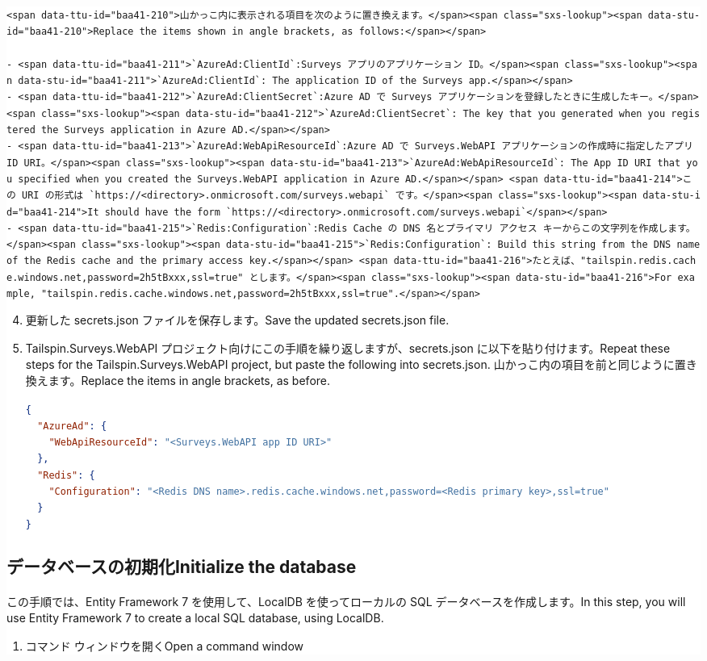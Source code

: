     <span data-ttu-id="baa41-210">山かっこ内に表示される項目を次のように置き換えます。</span><span class="sxs-lookup"><span data-stu-id="baa41-210">Replace the items shown in angle brackets, as follows:</span></span>

    - <span data-ttu-id="baa41-211">`AzureAd:ClientId`:Surveys アプリのアプリケーション ID。</span><span class="sxs-lookup"><span data-stu-id="baa41-211">`AzureAd:ClientId`: The application ID of the Surveys app.</span></span>
    - <span data-ttu-id="baa41-212">`AzureAd:ClientSecret`:Azure AD で Surveys アプリケーションを登録したときに生成したキー。</span><span class="sxs-lookup"><span data-stu-id="baa41-212">`AzureAd:ClientSecret`: The key that you generated when you registered the Surveys application in Azure AD.</span></span>
    - <span data-ttu-id="baa41-213">`AzureAd:WebApiResourceId`:Azure AD で Surveys.WebAPI アプリケーションの作成時に指定したアプリ ID URI。</span><span class="sxs-lookup"><span data-stu-id="baa41-213">`AzureAd:WebApiResourceId`: The App ID URI that you specified when you created the Surveys.WebAPI application in Azure AD.</span></span> <span data-ttu-id="baa41-214">この URI の形式は `https://<directory>.onmicrosoft.com/surveys.webapi` です。</span><span class="sxs-lookup"><span data-stu-id="baa41-214">It should have the form `https://<directory>.onmicrosoft.com/surveys.webapi`</span></span>
    - <span data-ttu-id="baa41-215">`Redis:Configuration`:Redis Cache の DNS 名とプライマリ アクセス キーからこの文字列を作成します。</span><span class="sxs-lookup"><span data-stu-id="baa41-215">`Redis:Configuration`: Build this string from the DNS name of the Redis cache and the primary access key.</span></span> <span data-ttu-id="baa41-216">たとえば、"tailspin.redis.cache.windows.net,password=2h5tBxxx,ssl=true" とします。</span><span class="sxs-lookup"><span data-stu-id="baa41-216">For example, "tailspin.redis.cache.windows.net,password=2h5tBxxx,ssl=true".</span></span>

4. <span data-ttu-id="baa41-217">更新した secrets.json ファイルを保存します。</span><span class="sxs-lookup"><span data-stu-id="baa41-217">Save the updated secrets.json file.</span></span>

5. <span data-ttu-id="baa41-218">Tailspin.Surveys.WebAPI プロジェクト向けにこの手順を繰り返しますが、secrets.json に以下を貼り付けます。</span><span class="sxs-lookup"><span data-stu-id="baa41-218">Repeat these steps for the Tailspin.Surveys.WebAPI project, but paste the following into secrets.json.</span></span> <span data-ttu-id="baa41-219">山かっこ内の項目を前と同じように置き換えます。</span><span class="sxs-lookup"><span data-stu-id="baa41-219">Replace the items in angle brackets, as before.</span></span>

    ```json
    {
      "AzureAd": {
        "WebApiResourceId": "<Surveys.WebAPI app ID URI>"
      },
      "Redis": {
        "Configuration": "<Redis DNS name>.redis.cache.windows.net,password=<Redis primary key>,ssl=true"
      }
    }
    ```

## <a name="initialize-the-database"></a><span data-ttu-id="baa41-220">データベースの初期化</span><span class="sxs-lookup"><span data-stu-id="baa41-220">Initialize the database</span></span>

<span data-ttu-id="baa41-221">この手順では、Entity Framework 7 を使用して、LocalDB を使ってローカルの SQL データベースを作成します。</span><span class="sxs-lookup"><span data-stu-id="baa41-221">In this step, you will use Entity Framework 7 to create a local SQL database, using LocalDB.</span></span>

1. <span data-ttu-id="baa41-222">コマンド ウィンドウを開く</span><span class="sxs-lookup"><span data-stu-id="baa41-222">Open a command window</span></span>
